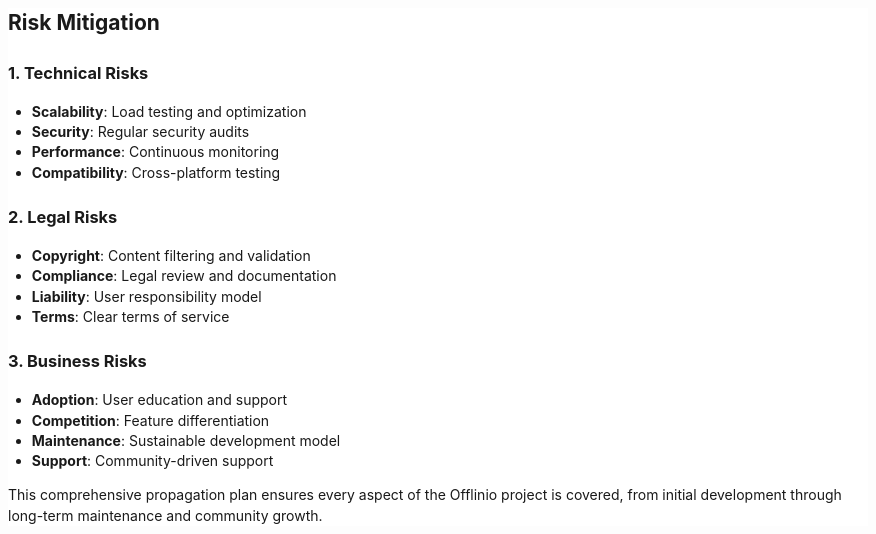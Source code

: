 ## Risk Mitigation

### 1. Technical Risks
- **Scalability**: Load testing and optimization
- **Security**: Regular security audits
- **Performance**: Continuous monitoring
- **Compatibility**: Cross-platform testing

### 2. Legal Risks
- **Copyright**: Content filtering and validation
- **Compliance**: Legal review and documentation
- **Liability**: User responsibility model
- **Terms**: Clear terms of service

### 3. Business Risks
- **Adoption**: User education and support
- **Competition**: Feature differentiation
- **Maintenance**: Sustainable development model
- **Support**: Community-driven support

This comprehensive propagation plan ensures every aspect of the Offlinio project is covered, from initial development through long-term maintenance and community growth.
